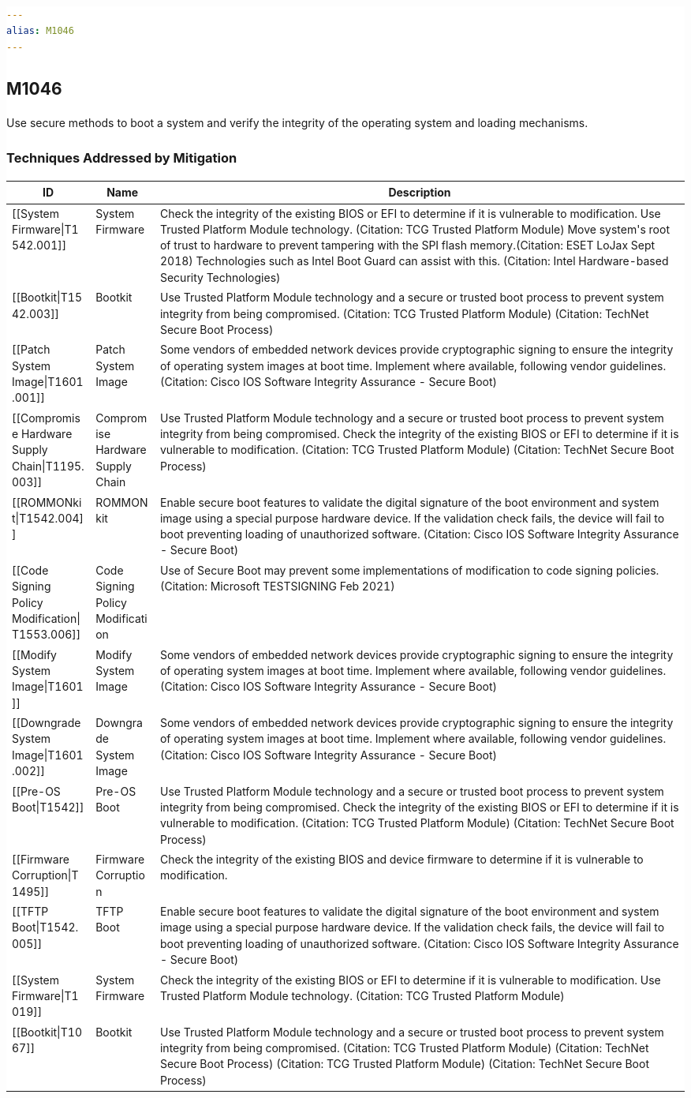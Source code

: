 ```yaml
---
alias: M1046
---
```


## M1046

Use secure methods to boot a system and verify the integrity of the operating system and loading mechanisms.


### Techniques Addressed by Mitigation

| ID | Name | Description |
| --- | --- | --- |
| [[System Firmware\|T1542.001]] | System Firmware | Check the integrity of the existing BIOS or EFI to determine if it is vulnerable to modification. Use Trusted Platform Module technology. (Citation: TCG Trusted Platform Module) Move system's root of trust to hardware to prevent tampering with the SPI flash memory.(Citation: ESET LoJax Sept 2018) Technologies such as Intel Boot Guard can assist with this. (Citation: Intel Hardware-based Security Technologies) |
| [[Bootkit\|T1542.003]] | Bootkit | Use Trusted Platform Module technology and a secure or trusted boot process to prevent system integrity from being compromised. (Citation: TCG Trusted Platform Module) (Citation: TechNet Secure Boot Process) |
| [[Patch System Image\|T1601.001]] | Patch System Image | Some vendors of embedded network devices provide cryptographic signing to ensure the integrity of operating system images at boot time.  Implement where available, following vendor guidelines. (Citation: Cisco IOS Software Integrity Assurance - Secure Boot) |
| [[Compromise Hardware Supply Chain\|T1195.003]] | Compromise Hardware Supply Chain | Use Trusted Platform Module technology and a secure or trusted boot process to prevent system integrity from being compromised. Check the integrity of the existing BIOS or EFI to determine if it is vulnerable to modification. (Citation: TCG Trusted Platform Module) (Citation: TechNet Secure Boot Process) |
| [[ROMMONkit\|T1542.004]] | ROMMONkit | Enable secure boot features to validate the digital signature of the boot environment and system image using a special purpose hardware device. If the validation check fails, the device will fail to boot preventing loading of unauthorized software. (Citation: Cisco IOS Software Integrity Assurance - Secure Boot)  |
| [[Code Signing Policy Modification\|T1553.006]] | Code Signing Policy Modification | Use of Secure Boot may prevent some implementations of modification to code signing policies.(Citation: Microsoft TESTSIGNING Feb 2021) |
| [[Modify System Image\|T1601]] | Modify System Image | Some vendors of embedded network devices provide cryptographic signing to ensure the integrity of operating system images at boot time.  Implement where available, following vendor guidelines. (Citation: Cisco IOS Software Integrity Assurance - Secure Boot) |
| [[Downgrade System Image\|T1601.002]] | Downgrade System Image | Some vendors of embedded network devices provide cryptographic signing to ensure the integrity of operating system images at boot time.  Implement where available, following vendor guidelines. (Citation: Cisco IOS Software Integrity Assurance - Secure Boot) |
| [[Pre-OS Boot\|T1542]] | Pre-OS Boot | Use Trusted Platform Module technology and a secure or trusted boot process to prevent system integrity from being compromised. Check the integrity of the existing BIOS or EFI to determine if it is vulnerable to modification. (Citation: TCG Trusted Platform Module) (Citation: TechNet Secure Boot Process) |
| [[Firmware Corruption\|T1495]] | Firmware Corruption | Check the integrity of the existing BIOS and device firmware to determine if it is vulnerable to modification. |
| [[TFTP Boot\|T1542.005]] | TFTP Boot | Enable secure boot features to validate the digital signature of the boot environment and system image using a special purpose hardware device. If the validation check fails, the device will fail to boot preventing loading of unauthorized software. (Citation: Cisco IOS Software Integrity Assurance - Secure Boot)  |
| [[System Firmware\|T1019]] | System Firmware | Check the integrity of the existing BIOS or EFI to determine if it is vulnerable to modification. Use Trusted Platform Module technology. (Citation: TCG Trusted Platform Module) |
| [[Bootkit\|T1067]] | Bootkit | Use Trusted Platform Module technology and a secure or trusted boot process to prevent system integrity from being compromised. (Citation: TCG Trusted Platform Module) (Citation: TechNet Secure Boot Process) (Citation: TCG Trusted Platform Module) (Citation: TechNet Secure Boot Process) |
